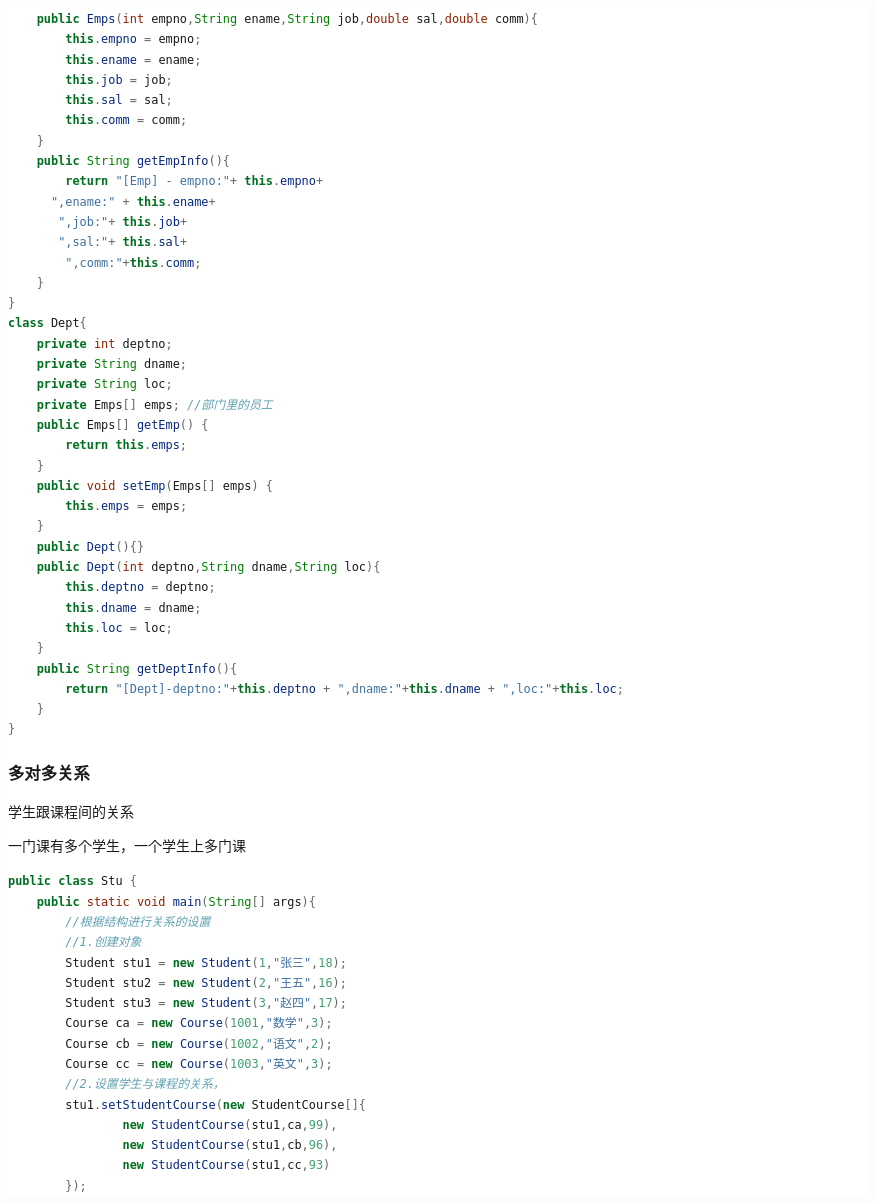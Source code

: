 ```java
    public Emps(int empno,String ename,String job,double sal,double comm){
        this.empno = empno;
        this.ename = ename;
        this.job = job;
        this.sal = sal;
        this.comm = comm;
    }
    public String getEmpInfo(){
        return "[Emp] - empno:"+ this.empno+
      ",ename:" + this.ename+
       ",job:"+ this.job+
       ",sal:"+ this.sal+
        ",comm:"+this.comm;
    }
}
class Dept{
    private int deptno;
    private String dname;
    private String loc;
    private Emps[] emps; //部门里的员工
    public Emps[] getEmp() {
        return this.emps;
    }
    public void setEmp(Emps[] emps) {
        this.emps = emps;
    }
    public Dept(){}
    public Dept(int deptno,String dname,String loc){
        this.deptno = deptno;
        this.dname = dname;
        this.loc = loc;
    }
    public String getDeptInfo(){
        return "[Dept]-deptno:"+this.deptno + ",dname:"+this.dname + ",loc:"+this.loc;
    }
}

```



### 多对多关系

学生跟课程间的关系

一门课有多个学生，一个学生上多门课



```java
public class Stu {
    public static void main(String[] args){
        //根据结构进行关系的设置
        //1.创建对象
        Student stu1 = new Student(1,"张三",18);
        Student stu2 = new Student(2,"王五",16);
        Student stu3 = new Student(3,"赵四",17);
        Course ca = new Course(1001,"数学",3);
        Course cb = new Course(1002,"语文",2);
        Course cc = new Course(1003,"英文",3);
        //2.设置学生与课程的关系，
        stu1.setStudentCourse(new StudentCourse[]{
                new StudentCourse(stu1,ca,99),
                new StudentCourse(stu1,cb,96),
                new StudentCourse(stu1,cc,93)
        });
```